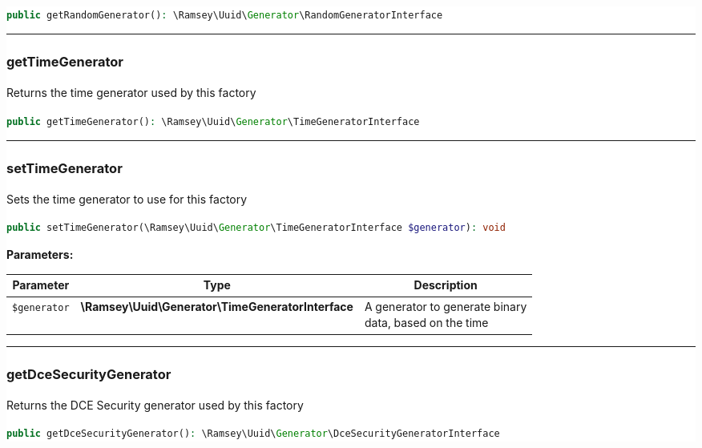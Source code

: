 ```php
public getRandomGenerator(): \Ramsey\Uuid\Generator\RandomGeneratorInterface
```












***

### getTimeGenerator

Returns the time generator used by this factory

```php
public getTimeGenerator(): \Ramsey\Uuid\Generator\TimeGeneratorInterface
```












***

### setTimeGenerator

Sets the time generator to use for this factory

```php
public setTimeGenerator(\Ramsey\Uuid\Generator\TimeGeneratorInterface $generator): void
```








**Parameters:**

| Parameter | Type | Description |
|-----------|------|-------------|
| `$generator` | **\Ramsey\Uuid\Generator\TimeGeneratorInterface** | A generator to generate binary<br />data, based on the time |





***

### getDceSecurityGenerator

Returns the DCE Security generator used by this factory

```php
public getDceSecurityGenerator(): \Ramsey\Uuid\Generator\DceSecurityGeneratorInterface
```
